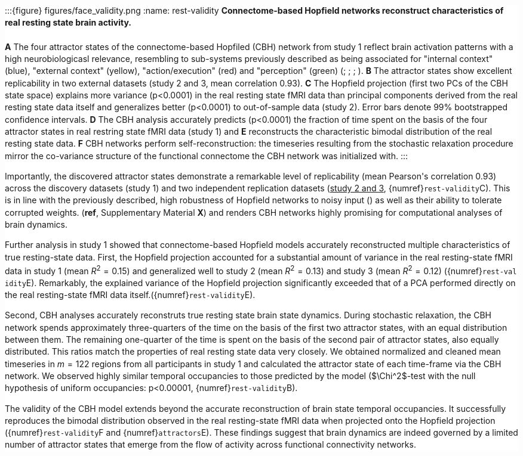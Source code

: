:::{figure} figures/face_validity.png 
:name: rest-validity
**Connectome-based Hopfield networks reconstruct characteristics of real resting state brain activity.**<br/><br/>
**A** The four attractor states of the connectome-based Hopfiled (CBH) network from study 1 reflect brain activation patterns with a high neurobiologicasl relevance, resembling to sub-systems previously described as being associated for "internal context" (blue), "external context" (yellow), "action/execution" (red) and "perception" (green) (; ; ; ). 
**B** The attractor states show excellent replicability in two external datasets (study 2 and 3, mean correlation 0.93). 
**C** The Hopfield projection (first two PCs of the CBH state space) explains more variance (p<0.0001) in the real resting state fMRI data than principal components derived from the real resting state data itself and generalizes better (p<0.0001) to out-of-sample data (study 2). Error bars denote 99% bootstrapped confidence intervals. 
**D** The CBH analysis accurately predicts (p<0.0001) the fraction of time spent on the basis of the four attractor states in real restring state fMRI data (study 1) and 
**E** reconstructs the characteristic bimodal distribution of the real resting state data. 
**F** CBH networks perform self-reconstruction: the timeseries resulting from the stochastic relaxation procedure mirror the co-variance structure of the functional connectome the CBH network was initialized with. 
:::

Importantly, the discovered attractor states demonstrate a remarkable level of replicability (mean Pearson's correlation 0.93) across the discovery datasets (study 1) and two independent replication datasets ([study 2 and 3](#tab-samples), {numref}`rest-validity`C).
This is in line with the previously described, high robustness of Hopfield networks to noisy input ([](https://doi.org/10.1073/pnas.79.8.2554)) as well as their ability to tolerate corrupted weights. (**ref**, Supplementary Material **X**) and renders CBH networks highly promising for computational analyses of brain dynamics.

Further analysis in study 1 showed that connectome-based Hopfield models accurately reconstructed multiple characteristics of true resting-state data.
First, the Hopfield projection accounted for a substantial amount of variance in the real resting-state fMRI data in study 1 (mean $R^2=0.15$) and generalized well to study 2 (mean $R^2=0.13$) and study 3 (mean $R^2=0.12$) ({numref}`rest-validity`E).
Remarkably, the explained variance of the Hopfield projection significantly exceeded that of a PCA performed directly on the real resting-state fMRI data itself.({numref}`rest-validity`E).

Second, CBH analyses accurately reconstruts true resting state brain state dynamics.
During stochastic relaxation, the CBH network spends approximately three-quarters of the time on the basis of the first two attractor states, with an equal distribution between them. 
The remaining one-quarter of the time is spent on the basis of the second pair of attractor states, also equally distributed.
This ratios match the properties of real resting state data very closely. We obtained normalized and cleaned mean timeseries in $m=122$ regions from all participants in study 1 and calculated the attractor state of each time-frame via the CBH network. We observed highly similar temporal occupancies to those predicted by the model ($\Chi^2$-test with the null hypothesis of uniform occupancies: p<0.00001, {numref}`rest-validity`B).

The validity of the CBH model extends beyond the accurate reconstruction of brain state temporal occupancies. It successfully reproduces the bimodal distribution observed in the real resting-state fMRI data when projected onto the Hopfield projection ({numref}`rest-validity`F and {numref}`attractors`E). These findings suggest that brain dynamics are indeed governed by a limited number of attractor states that emerge from the flow of activity across functional connectivity networks.
